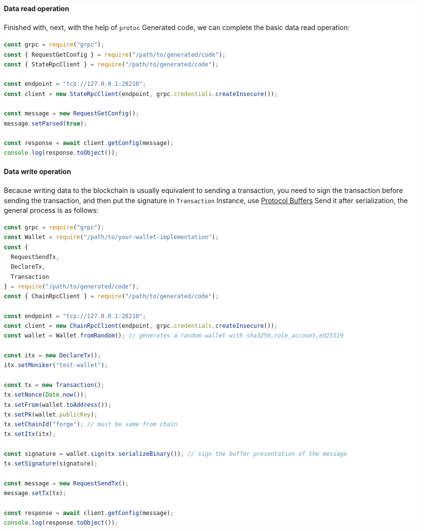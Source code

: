 #### Data read operation

Finished with, next, with the help of `protoc` Generated code, we can complete the basic data read operation:

```javascript
const grpc = require("grpc");
const { RequestGetConfig } = require("/path/to/generated/code");
const { StateRpcClient } = require("/path/to/generated/code");

const endpoint = "tcp://127.0.0.1:28210";
const client = new StateRpcClient(endpoint, grpc.credentials.createInsecure());

const message = new RequestGetConfig();
message.setParsed(true);

const response = await client.getConfig(message);
console.log(response.toObject());
```

#### Data write operation

Because writing data to the blockchain is usually equivalent to sending a transaction, you need to sign the transaction before sending the transaction, and then put the signature in `Transaction` Instance, use [Protocol Buffers](https://developers.google.com/protocol-buffers) Send it after serialization, the general process is as follows:

```javascript
const grpc = require("grpc");
const Wallet = require("/path/to/your-wallet-implementation");
const {
  RequestSendTx,
  DeclareTx,
  Transaction
} = require("/path/to/generated/code");
const { ChainRpcClient } = require("/path/to/generated/code");

const endpoint = "tcp://127.0.0.1:28210";
const client = new ChainRpcClient(endpoint, grpc.credentials.createInsecure());
const wallet = Wallet.fromRandom(); // generates a random wallet with sha3256,role_account,ed25519

const itx = new DeclareTx();
itx.setMoniker("test-wallet");

const tx = new Transaction();
tx.setNonce(Date.now());
tx.setFrom(wallet.toAddress());
tx.setPk(wallet.publicKey);
tx.setChainId("forge"); // must be same from chain
tx.setItx(itx);

const signature = wallet.sign(tx.serializeBinary()); // sign the buffer presentation of the message
tx.setSignature(signature);

const message = new RequestSendTx();
message.setTx(tx);

const response = await client.getConfig(message);
console.log(response.toObject());
```
